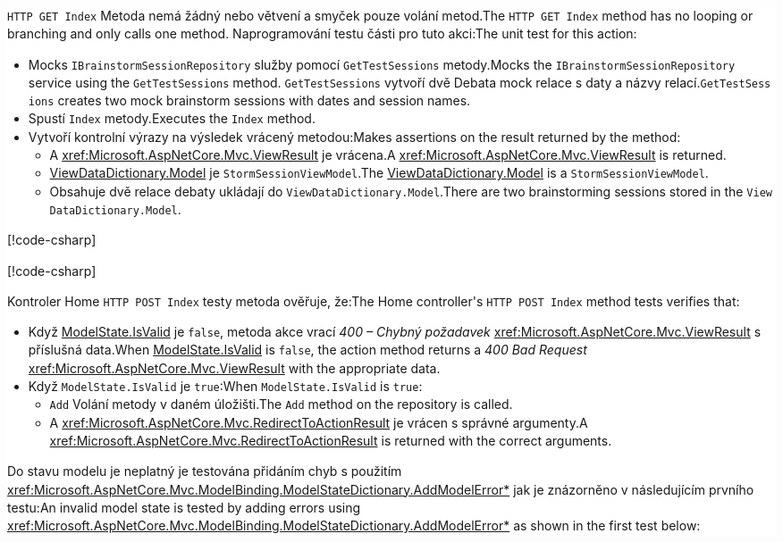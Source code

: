 <span data-ttu-id="8ac40-125">`HTTP GET Index` Metoda nemá žádný nebo větvení a smyček pouze volání metod.</span><span class="sxs-lookup"><span data-stu-id="8ac40-125">The `HTTP GET Index` method has no looping or branching and only calls one method.</span></span> <span data-ttu-id="8ac40-126">Naprogramování testu části pro tuto akci:</span><span class="sxs-lookup"><span data-stu-id="8ac40-126">The unit test for this action:</span></span>

* <span data-ttu-id="8ac40-127">Mocks `IBrainstormSessionRepository` služby pomocí `GetTestSessions` metody.</span><span class="sxs-lookup"><span data-stu-id="8ac40-127">Mocks the `IBrainstormSessionRepository` service using the `GetTestSessions` method.</span></span> <span data-ttu-id="8ac40-128">`GetTestSessions` vytvoří dvě Debata mock relace s daty a názvy relací.</span><span class="sxs-lookup"><span data-stu-id="8ac40-128">`GetTestSessions` creates two mock brainstorm sessions with dates and session names.</span></span>
* <span data-ttu-id="8ac40-129">Spustí `Index` metody.</span><span class="sxs-lookup"><span data-stu-id="8ac40-129">Executes the `Index` method.</span></span>
* <span data-ttu-id="8ac40-130">Vytvoří kontrolní výrazy na výsledek vrácený metodou:</span><span class="sxs-lookup"><span data-stu-id="8ac40-130">Makes assertions on the result returned by the method:</span></span>
  * <span data-ttu-id="8ac40-131">A <xref:Microsoft.AspNetCore.Mvc.ViewResult> je vrácena.</span><span class="sxs-lookup"><span data-stu-id="8ac40-131">A <xref:Microsoft.AspNetCore.Mvc.ViewResult> is returned.</span></span>
  * <span data-ttu-id="8ac40-132">[ViewDataDictionary.Model](xref:Microsoft.AspNetCore.Mvc.ViewFeatures.ViewDataDictionary.Model*) je `StormSessionViewModel`.</span><span class="sxs-lookup"><span data-stu-id="8ac40-132">The [ViewDataDictionary.Model](xref:Microsoft.AspNetCore.Mvc.ViewFeatures.ViewDataDictionary.Model*) is a `StormSessionViewModel`.</span></span>
  * <span data-ttu-id="8ac40-133">Obsahuje dvě relace debaty ukládají do `ViewDataDictionary.Model`.</span><span class="sxs-lookup"><span data-stu-id="8ac40-133">There are two brainstorming sessions stored in the `ViewDataDictionary.Model`.</span></span>

[!code-csharp[](testing/sample/TestingControllersSample/tests/TestingControllersSample.Tests/UnitTests/HomeControllerTests.cs?name=snippet_Index_ReturnsAViewResult_WithAListOfBrainstormSessions&highlight=14-17)]

[!code-csharp[](testing/sample/TestingControllersSample/tests/TestingControllersSample.Tests/UnitTests/HomeControllerTests.cs?name=snippet_GetTestSessions)]

<span data-ttu-id="8ac40-134">Kontroler Home `HTTP POST Index` testy metoda ověřuje, že:</span><span class="sxs-lookup"><span data-stu-id="8ac40-134">The Home controller's `HTTP POST Index` method tests verifies that:</span></span>

* <span data-ttu-id="8ac40-135">Když [ModelState.IsValid](xref:Microsoft.AspNetCore.Mvc.ModelBinding.ModelStateDictionary.IsValid*) je `false`, metoda akce vrací *400 – Chybný požadavek* <xref:Microsoft.AspNetCore.Mvc.ViewResult> s příslušná data.</span><span class="sxs-lookup"><span data-stu-id="8ac40-135">When [ModelState.IsValid](xref:Microsoft.AspNetCore.Mvc.ModelBinding.ModelStateDictionary.IsValid*) is `false`, the action method returns a *400 Bad Request* <xref:Microsoft.AspNetCore.Mvc.ViewResult> with the appropriate data.</span></span>
* <span data-ttu-id="8ac40-136">Když `ModelState.IsValid` je `true`:</span><span class="sxs-lookup"><span data-stu-id="8ac40-136">When `ModelState.IsValid` is `true`:</span></span>
  * <span data-ttu-id="8ac40-137">`Add` Volání metody v daném úložišti.</span><span class="sxs-lookup"><span data-stu-id="8ac40-137">The `Add` method on the repository is called.</span></span>
  * <span data-ttu-id="8ac40-138">A <xref:Microsoft.AspNetCore.Mvc.RedirectToActionResult> je vrácen s správné argumenty.</span><span class="sxs-lookup"><span data-stu-id="8ac40-138">A <xref:Microsoft.AspNetCore.Mvc.RedirectToActionResult> is returned with the correct arguments.</span></span>

<span data-ttu-id="8ac40-139">Do stavu modelu je neplatný je testována přidáním chyb s použitím <xref:Microsoft.AspNetCore.Mvc.ModelBinding.ModelStateDictionary.AddModelError*> jak je znázorněno v následujícím prvního testu:</span><span class="sxs-lookup"><span data-stu-id="8ac40-139">An invalid model state is tested by adding errors using <xref:Microsoft.AspNetCore.Mvc.ModelBinding.ModelStateDictionary.AddModelError*> as shown in the first test below:</span></span>
